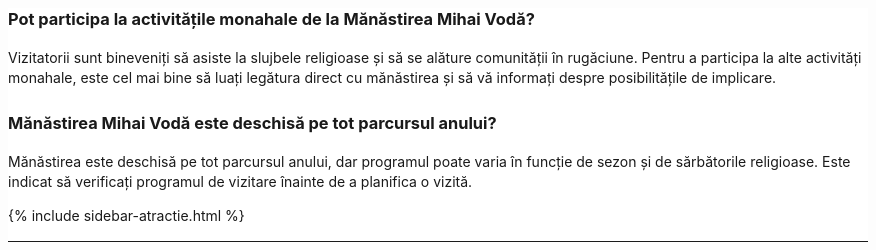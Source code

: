 ### Pot participa la activitățile monahale de la Mănăstirea Mihai Vodă?
Vizitatorii sunt bineveniți să asiste la slujbele religioase și să se alăture comunității în rugăciune. Pentru a participa la alte activități monahale, este cel mai bine să luați legătura direct cu mănăstirea și să vă informați despre posibilitățile de implicare.

### Mănăstirea Mihai Vodă este deschisă pe tot parcursul anului?
Mănăstirea este deschisă pe tot parcursul anului, dar programul poate varia în funcție de sezon și de sărbătorile religioase. Este indicat să verificați programul de vizitare înainte de a planifica o vizită.

</div>

</div>

{% include sidebar-atractie.html %}

</div>

<hr class="hr-s1">
